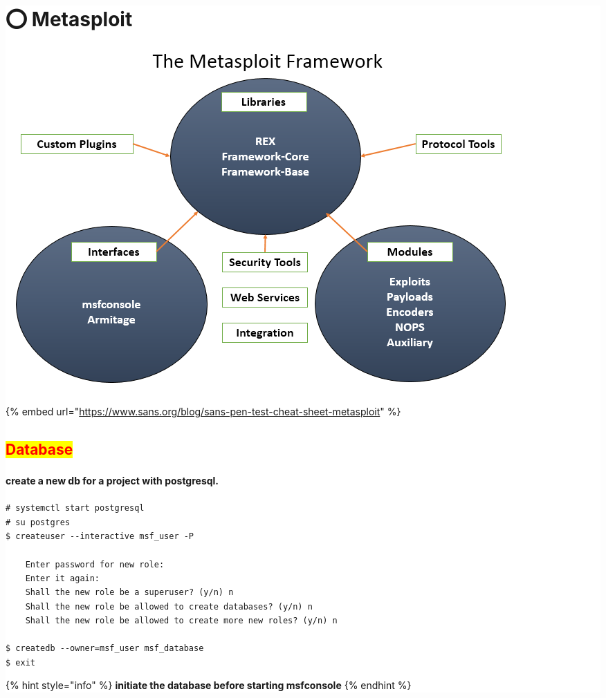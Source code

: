 # ⭕ Metasploit

![](<../../.gitbook/assets/image (282) (1) (1) (1) (1) (1) (1).png>)

{% embed url="https://www.sans.org/blog/sans-pen-test-cheat-sheet-metasploit" %}

## <mark style="color:red;">Database</mark>

#### create a new db for a project with postgresql.

```
# systemctl start postgresql
# su postgres
$ createuser --interactive msf_user -P

    Enter password for new role: 
    Enter it again: 
    Shall the new role be a superuser? (y/n) n
    Shall the new role be allowed to create databases? (y/n) n
    Shall the new role be allowed to create more new roles? (y/n) n

$ createdb --owner=msf_user msf_database
$ exit
```

{% hint style="info" %}
**initiate the database before starting msfconsole**
{% endhint %}
